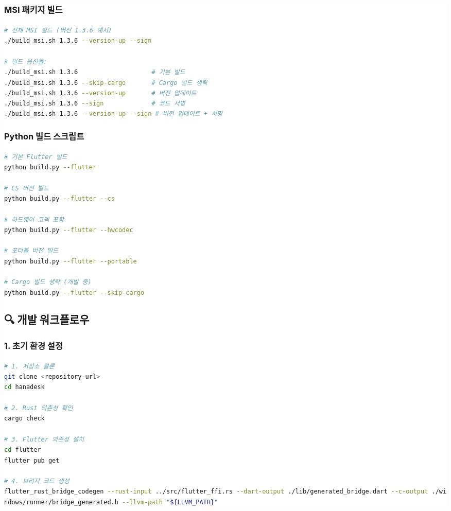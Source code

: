 ### MSI 패키지 빌드

```bash
# 전체 MSI 빌드 (버전 1.3.6 예시)
./build_msi.sh 1.3.6 --version-up --sign

# 빌드 옵션들:
./build_msi.sh 1.3.6                    # 기본 빌드
./build_msi.sh 1.3.6 --skip-cargo       # Cargo 빌드 생략
./build_msi.sh 1.3.6 --version-up       # 버전 업데이트
./build_msi.sh 1.3.6 --sign             # 코드 서명
./build_msi.sh 1.3.6 --version-up --sign # 버전 업데이트 + 서명
```

### Python 빌드 스크립트

```bash
# 기본 Flutter 빌드
python build.py --flutter

# CS 버전 빌드
python build.py --flutter --cs

# 하드웨어 코덱 포함
python build.py --flutter --hwcodec

# 포터블 버전 빌드
python build.py --flutter --portable

# Cargo 빌드 생략 (개발 중)
python build.py --flutter --skip-cargo
```

## 🔍 개발 워크플로우

### 1. 초기 환경 설정

```bash
# 1. 저장소 클론
git clone <repository-url>
cd hanadesk

# 2. Rust 의존성 확인
cargo check

# 3. Flutter 의존성 설치
cd flutter
flutter pub get

# 4. 브리지 코드 생성
flutter_rust_bridge_codegen --rust-input ../src/flutter_ffi.rs --dart-output ./lib/generated_bridge.dart --c-output ./windows/runner/bridge_generated.h --llvm-path "${LLVM_PATH}"
```
